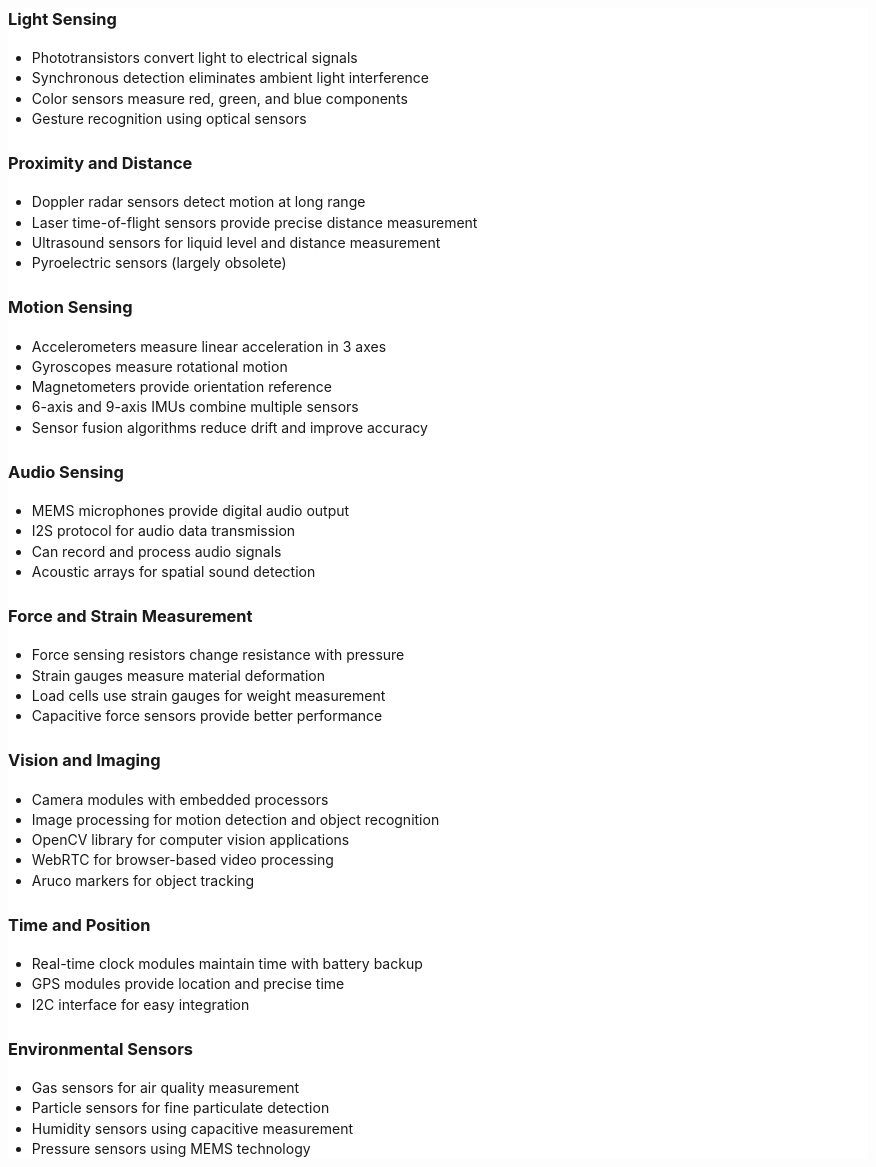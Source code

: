 ### Light Sensing
- Phototransistors convert light to electrical signals
- Synchronous detection eliminates ambient light interference
- Color sensors measure red, green, and blue components
- Gesture recognition using optical sensors

### Proximity and Distance
- Doppler radar sensors detect motion at long range
- Laser time-of-flight sensors provide precise distance measurement
- Ultrasound sensors for liquid level and distance measurement
- Pyroelectric sensors (largely obsolete)

### Motion Sensing
- Accelerometers measure linear acceleration in 3 axes
- Gyroscopes measure rotational motion
- Magnetometers provide orientation reference
- 6-axis and 9-axis IMUs combine multiple sensors
- Sensor fusion algorithms reduce drift and improve accuracy

### Audio Sensing
- MEMS microphones provide digital audio output
- I2S protocol for audio data transmission
- Can record and process audio signals
- Acoustic arrays for spatial sound detection

### Force and Strain Measurement
- Force sensing resistors change resistance with pressure
- Strain gauges measure material deformation
- Load cells use strain gauges for weight measurement
- Capacitive force sensors provide better performance

### Vision and Imaging
- Camera modules with embedded processors
- Image processing for motion detection and object recognition
- OpenCV library for computer vision applications
- WebRTC for browser-based video processing
- Aruco markers for object tracking

### Time and Position
- Real-time clock modules maintain time with battery backup
- GPS modules provide location and precise time
- I2C interface for easy integration

### Environmental Sensors
- Gas sensors for air quality measurement
- Particle sensors for fine particulate detection
- Humidity sensors using capacitive measurement
- Pressure sensors using MEMS technology

